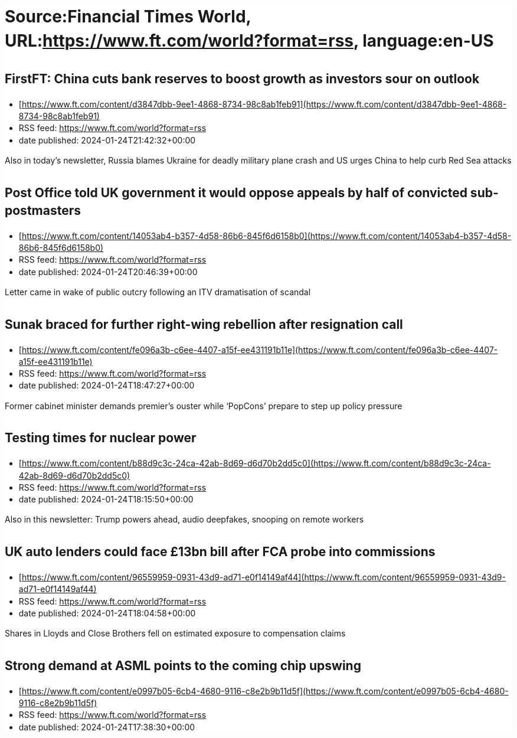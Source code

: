 # Source:Financial Times World, URL:https://www.ft.com/world?format=rss, language:en-US

## FirstFT: China cuts bank reserves to boost growth as investors sour on outlook
 - [https://www.ft.com/content/d3847dbb-9ee1-4868-8734-98c8ab1feb91](https://www.ft.com/content/d3847dbb-9ee1-4868-8734-98c8ab1feb91)
 - RSS feed: https://www.ft.com/world?format=rss
 - date published: 2024-01-24T21:42:32+00:00

Also in today’s newsletter, Russia blames Ukraine for deadly military plane crash and US urges China to help curb Red Sea attacks

## Post Office told UK government it would oppose appeals by half of convicted sub-postmasters
 - [https://www.ft.com/content/14053ab4-b357-4d58-86b6-845f6d6158b0](https://www.ft.com/content/14053ab4-b357-4d58-86b6-845f6d6158b0)
 - RSS feed: https://www.ft.com/world?format=rss
 - date published: 2024-01-24T20:46:39+00:00

Letter came in wake of public outcry following an ITV dramatisation of scandal

## Sunak braced for further right-wing rebellion after resignation call
 - [https://www.ft.com/content/fe096a3b-c6ee-4407-a15f-ee431191b11e](https://www.ft.com/content/fe096a3b-c6ee-4407-a15f-ee431191b11e)
 - RSS feed: https://www.ft.com/world?format=rss
 - date published: 2024-01-24T18:47:27+00:00

Former cabinet minister demands premier’s ouster while ‘PopCons’ prepare to step up policy pressure

## Testing times for nuclear power
 - [https://www.ft.com/content/b88d9c3c-24ca-42ab-8d69-d6d70b2dd5c0](https://www.ft.com/content/b88d9c3c-24ca-42ab-8d69-d6d70b2dd5c0)
 - RSS feed: https://www.ft.com/world?format=rss
 - date published: 2024-01-24T18:15:50+00:00

Also in this newsletter: Trump powers ahead, audio deepfakes, snooping on remote workers

## UK auto lenders could face £13bn bill after FCA probe into commissions
 - [https://www.ft.com/content/96559959-0931-43d9-ad71-e0f14149af44](https://www.ft.com/content/96559959-0931-43d9-ad71-e0f14149af44)
 - RSS feed: https://www.ft.com/world?format=rss
 - date published: 2024-01-24T18:04:58+00:00

Shares in Lloyds and Close Brothers fell on estimated exposure to compensation claims

## Strong demand at ASML points to the coming chip upswing
 - [https://www.ft.com/content/e0997b05-6cb4-4680-9116-c8e2b9b11d5f](https://www.ft.com/content/e0997b05-6cb4-4680-9116-c8e2b9b11d5f)
 - RSS feed: https://www.ft.com/world?format=rss
 - date published: 2024-01-24T17:38:30+00:00
